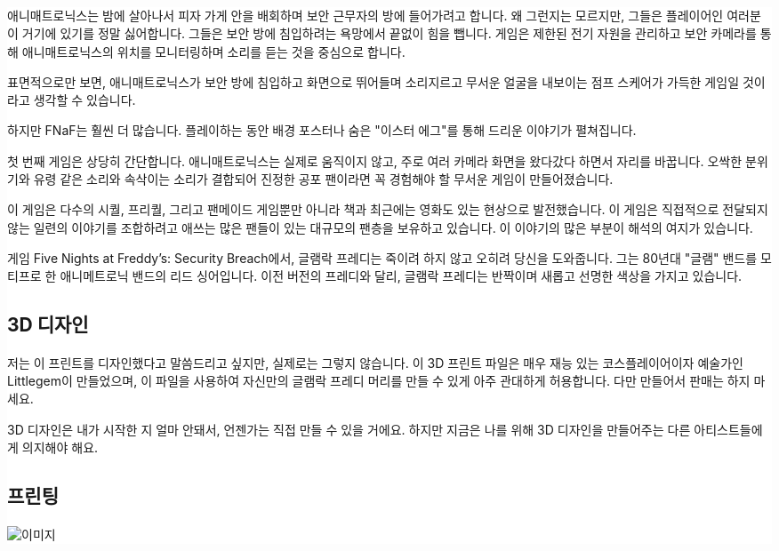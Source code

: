 <script>
     (adsbygoogle = window.adsbygoogle || []).push({});
</script>

애니매트로닉스는 밤에 살아나서 피자 가게 안을 배회하며 보안 근무자의 방에 들어가려고 합니다. 왜 그런지는 모르지만, 그들은 플레이어인 여러분이 거기에 있기를 정말 싫어합니다. 그들은 보안 방에 침입하려는 욕망에서 끝없이 힘을 뺍니다. 게임은 제한된 전기 자원을 관리하고 보안 카메라를 통해 애니매트로닉스의 위치를 모니터링하며 소리를 듣는 것을 중심으로 합니다.

표면적으로만 보면, 애니매트로닉스가 보안 방에 침입하고 화면으로 뛰어들며 소리지르고 무서운 얼굴을 내보이는 점프 스케어가 가득한 게임일 것이라고 생각할 수 있습니다.

하지만 FNaF는 훨씬 더 많습니다. 플레이하는 동안 배경 포스터나 숨은 "이스터 에그"를 통해 드리운 이야기가 펼쳐집니다.

첫 번째 게임은 상당히 간단합니다. 애니매트로닉스는 실제로 움직이지 않고, 주로 여러 카메라 화면을 왔다갔다 하면서 자리를 바꿉니다. 오싹한 분위기와 유령 같은 소리와 속삭이는 소리가 결합되어 진정한 공포 팬이라면 꼭 경험해야 할 무서운 게임이 만들어졌습니다.



<ins class="adsbygoogle"
     style="display:block"
     data-ad-client="ca-pub-4877378276818686"
     data-ad-slot="1107185301"
     data-ad-format="auto"
     data-full-width-responsive="true"></ins>

<script>
     (adsbygoogle = window.adsbygoogle || []).push({});
</script>

이 게임은 다수의 시퀄, 프리퀄, 그리고 팬메이드 게임뿐만 아니라 책과 최근에는 영화도 있는 현상으로 발전했습니다. 이 게임은 직접적으로 전달되지 않는 일련의 이야기를 조합하려고 애쓰는 많은 팬들이 있는 대규모의 팬층을 보유하고 있습니다. 이 이야기의 많은 부분이 해석의 여지가 있습니다.

게임 Five Nights at Freddy’s: Security Breach에서, 글램락 프레디는 죽이려 하지 않고 오히려 당신을 도와줍니다. 그는 80년대 "글램" 밴드를 모티프로 한 애니메트로닉 밴드의 리드 싱어입니다. 이전 버전의 프레디와 달리, 글램락 프레디는 반짝이며 새롭고 선명한 색상을 가지고 있습니다.

## 3D 디자인

저는 이 프린트를 디자인했다고 말씀드리고 싶지만, 실제로는 그렇지 않습니다. 이 3D 프린트 파일은 매우 재능 있는 코스플레이어이자 예술가인 Littlegem이 만들었으며, 이 파일을 사용하여 자신만의 글램락 프레디 머리를 만들 수 있게 아주 관대하게 허용합니다. 다만 만들어서 판매는 하지 마세요.



<ins class="adsbygoogle"
     style="display:block"
     data-ad-client="ca-pub-4877378276818686"
     data-ad-slot="1107185301"
     data-ad-format="auto"
     data-full-width-responsive="true"></ins>

<script>
     (adsbygoogle = window.adsbygoogle || []).push({});
</script>

3D 디자인은 내가 시작한 지 얼마 안돼서, 언젠가는 직접 만들 수 있을 거에요. 하지만 지금은 나를 위해 3D 디자인을 만들어주는 다른 아티스트들에게 의지해야 해요.

## 프린팅

![이미지](/assets/img/2024-06-19-BringingFreddytoLife3dPrintingaWearableFreddyFazbearHead_1.png)
